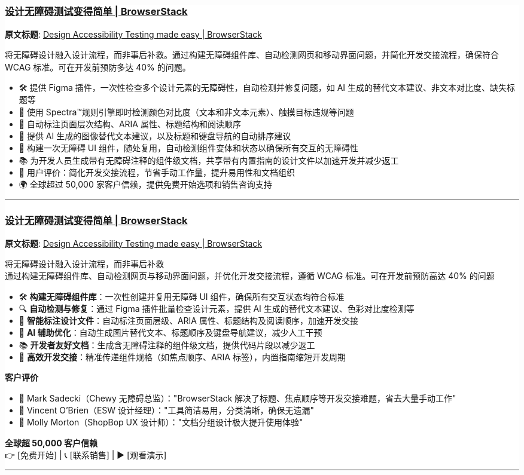 ### [设计无障碍测试变得简单 | BrowserStack](https://www.browserstack.com/accessibility-design-toolkit?utm_source=newsletter&utm_medium=PR&utm_platform=&utm_content=new-launches-updates&utm_campaign=BrowserStack-Accessibility-Design-Toolkit-PR&utm_campaigncode=701OW00000RQRHzYAP&utm_term=webtoolsweekly)

**原文标题**: [Design Accessibility Testing made easy | BrowserStack](https://www.browserstack.com/accessibility-design-toolkit?utm_source=newsletter&utm_medium=PR&utm_platform=&utm_content=new-launches-updates&utm_campaign=BrowserStack-Accessibility-Design-Toolkit-PR&utm_campaigncode=701OW00000RQRHzYAP&utm_term=webtoolsweekly)

将无障碍设计融入设计流程，而非事后补救。通过构建无障碍组件库、自动检测网页和移动界面问题，并简化开发交接流程，确保符合 WCAG 标准。可在开发前预防多达 40% 的问题。

- 🛠️ 提供 Figma 插件，一次性检查多个设计元素的无障碍性，自动检测并修复问题，如 AI 生成的替代文本建议、非文本对比度、缺失标题等  
- 🎨 使用 Spectra™规则引擎即时检测颜色对比度（文本和非文本元素）、触摸目标违规等问题  
- 📝 自动标注页面层次结构、ARIA 属性、标题结构和阅读顺序  
- 🤖 提供 AI 生成的图像替代文本建议，以及标题和键盘导航的自动排序建议  
- 🔄 构建一次无障碍 UI 组件，随处复用，自动检测组件变体和状态以确保所有交互的无障碍性  
- 📚 为开发人员生成带有无障碍注释的组件级文档，共享带有内置指南的设计文件以加速开发并减少返工  
- 💬 用户评价：简化开发交接流程，节省手动工作量，提升易用性和文档组织  
- 🌍 全球超过 50,000 家客户信赖，提供免费开始选项和销售咨询支持

---

### [设计无障碍测试变得简单 | BrowserStack](https://www.browserstack.com/accessibility-design-toolkit?utm_source=newsletter&utm_medium=PR&utm_platform=&utm_content=new-launches-updates&utm_campaign=BrowserStack-Accessibility-Design-Toolkit-PR&utm_campaigncode=701OW00000RQRHzYAP&utm_term=webtoolsweekly)

**原文标题**: [Design Accessibility Testing made easy | BrowserStack](https://www.browserstack.com/accessibility-design-toolkit?utm_source=newsletter&utm_medium=PR&utm_platform=&utm_content=new-launches-updates&utm_campaign=BrowserStack-Accessibility-Design-Toolkit-PR&utm_campaigncode=701OW00000RQRHzYAP&utm_term=webtoolsweekly)

将无障碍设计融入设计流程，而非事后补救  
通过构建无障碍组件库、自动检测网页与移动界面问题，并优化开发交接流程，遵循 WCAG 标准。可在开发前预防高达 40% 的问题  

- 🛠️ **构建无障碍组件库**：一次性创建并复用无障碍 UI 组件，确保所有交互状态均符合标准  
- 🔍 **自动检测与修复**：通过 Figma 插件批量检查设计元素，提供 AI 生成的替代文本建议、色彩对比度检测等  
- 📝 **智能标注设计文件**：自动标注页面层级、ARIA 属性、标题结构及阅读顺序，加速开发交接  
- 🤖 **AI 辅助优化**：自动生成图片替代文本、标题顺序及键盘导航建议，减少人工干预  
- 📚 **开发者友好文档**：生成含无障碍注释的组件级文档，提供代码片段以减少返工  
- 🚀 **高效开发交接**：精准传递组件规格（如焦点顺序、ARIA 标签），内置指南缩短开发周期  

**客户评价**  
- 🐾 Mark Sadecki（Chewy 无障碍总监）："BrowserStack 解决了标题、焦点顺序等开发交接难题，省去大量手动工作"  
- 🛒 Vincent O’Brien（ESW 设计经理）："工具简洁易用，分类清晰，确保无遗漏"  
- 👗 Molly Morton（ShopBop UX 设计师）："文档分组设计极大提升使用体验"  

**全球超 50,000 客户信赖**  
👉 [免费开始] | 📞 [联系销售] | ▶️ [观看演示]

---
